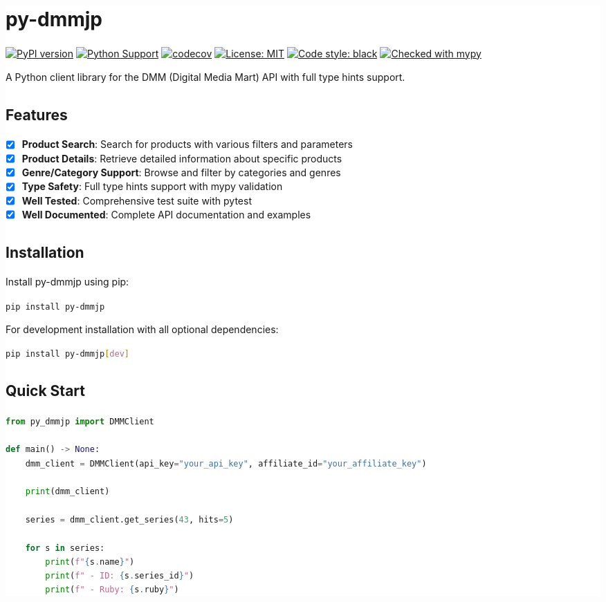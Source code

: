 # py-dmmjp

[![PyPI version](https://badge.fury.io/py/py-dmmjp.svg)](https://badge.fury.io/py/py-dmmjp)
[![Python Support](https://img.shields.io/pypi/pyversions/py-dmmjp.svg)](https://pypi.org/project/py-dmmjp/)
[![codecov](https://codecov.io/github/richardnguyen99/py-dmmjp/graph/badge.svg?token=K8bIVURAv9)](https://codecov.io/github/richardnguyen99/py-dmmjp)
[![License: MIT](https://img.shields.io/badge/License-MIT-yellow.svg)](https://opensource.org/licenses/MIT)
[![Code style: black](https://img.shields.io/badge/code%20style-black-000000.svg)](https://github.com/psf/black)
[![Checked with mypy](https://www.mypy-lang.org/static/mypy_badge.svg)](https://mypy-lang.org/)

A Python client library for the DMM (Digital Media Mart) API with full type hints support.

## Features

- [x] **Product Search**: Search for products with various filters and parameters
- [x] **Product Details**: Retrieve detailed information about specific products
- [x] **Genre/Category Support**: Browse and filter by categories and genres
- [x] **Type Safety**: Full type hints support with mypy validation
- [x] **Well Tested**: Comprehensive test suite with pytest
- [x] **Well Documented**: Complete API documentation and examples

## Installation

Install py-dmmjp using pip:

```bash
pip install py-dmmjp
```

For development installation with all optional dependencies:

```bash
pip install py-dmmjp[dev]
```

## Quick Start

```python
from py_dmmjp import DMMClient

def main() -> None:
    dmm_client = DMMClient(api_key="your_api_key", affiliate_id="your_affiliate_key")

    print(dmm_client)

    series = dmm_client.get_series(43, hits=5)

    for s in series:
        print(f"{s.name}")
        print(f" - ID: {s.series_id}")
        print(f" - Ruby: {s.ruby}")
```
